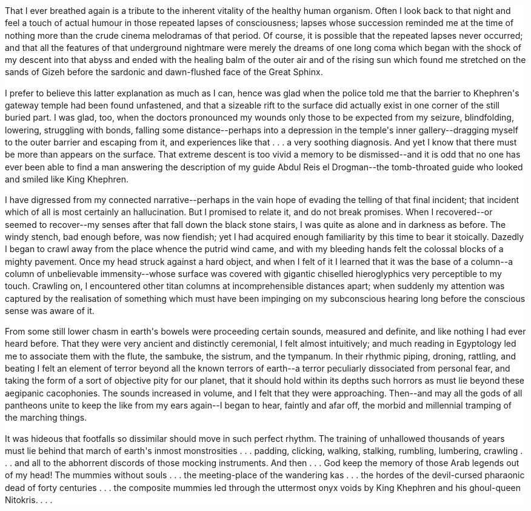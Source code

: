 That I ever breathed again is a tribute to the inherent vitality of the healthy
human organism. Often I look back to that night and feel a touch of actual humour in
those repeated lapses of consciousness; lapses whose succession reminded me at the time of nothing
more than the crude cinema melodramas of that period. Of course, it is possible that the repeated
lapses never occurred; and that all the features of that underground nightmare were merely the
dreams of one long coma which began with the shock of my descent into that abyss and ended with
the healing balm of the outer air and of the rising sun which found me stretched on the sands
of Gizeh before the sardonic and dawn-flushed face of the Great Sphinx.

I prefer to believe this latter explanation as much as I can, hence was glad
when the police told me that the barrier to Khephren's gateway temple had been found unfastened,
and that a sizeable rift to the surface did actually exist in one corner of the still buried
part. I was glad, too, when the doctors pronounced my wounds only those to be expected from
my seizure, blindfolding, lowering, struggling with bonds, falling some distance--perhaps
into a depression in the temple's inner gallery--dragging myself to the outer barrier
and escaping from it, and experiences like that . . . a very soothing diagnosis. And
yet I know that there must be more than appears on the surface. That extreme descent is too
vivid a memory to be dismissed--and it is odd that no one has ever been able to find a
man answering the description of my guide Abdul Reis el Drogman--the tomb-throated guide
who looked and smiled like King Khephren.

I have digressed from my connected narrative--perhaps in the vain hope
of evading the telling of that final incident; that incident which of all is most certainly
an hallucination. But I promised to relate it, and do not break promises. When I recovered--or
seemed to recover--my senses after that fall down the black stone stairs, I was quite as
alone and in darkness as before. The windy stench, bad enough before, was now fiendish; yet
I had acquired enough familiarity by this time to bear it stoically. Dazedly I began to crawl
away from the place whence the putrid wind came, and with my bleeding hands felt the colossal
blocks of a mighty pavement. Once my head struck against a hard object, and when I felt of it
I learned that it was the base of a column--a column of unbelievable immensity--whose
surface was covered with gigantic chiselled hieroglyphics very perceptible to my touch. Crawling
on, I encountered other titan columns at incomprehensible distances apart; when suddenly my
attention was captured by the realisation of something which must have been impinging on my
subconscious hearing long before the conscious sense was aware of it.

From some still lower chasm in earth's bowels were proceeding certain
sounds, measured and definite, and like nothing I had ever heard before. That they were
very ancient and distinctly ceremonial, I felt almost intuitively; and much reading in Egyptology
led me to associate them with the flute, the sambuke, the sistrum, and the tympanum. In their
rhythmic piping, droning, rattling, and beating I felt an element of terror beyond all the known
terrors of earth--a terror peculiarly dissociated from personal fear, and taking the form
of a sort of objective pity for our planet, that it should hold within its depths such horrors
as must lie beyond these aegipanic cacophonies. The sounds increased in volume, and I felt that
they were approaching. Then--and may all the gods of all pantheons unite to keep the like
from my ears again--I began to hear, faintly and afar off, the morbid and millennial
tramping of the marching things.

It was hideous that footfalls so dissimilar should move in such perfect
rhythm. The training of unhallowed thousands of years must lie behind that march of earth's
inmost monstrosities . . . padding, clicking, walking, stalking, rumbling, lumbering,
crawling . . . and all to the abhorrent discords of those mocking instruments.
And then . . . God keep the memory of those Arab legends out of my head! The
mummies without souls . . . the meeting-place of the wandering kas . . .
the hordes of the devil-cursed pharaonic dead of forty centuries . . . the
composite mummies led through the uttermost onyx voids by King Khephren and his ghoul-queen
Nitokris. . . .
